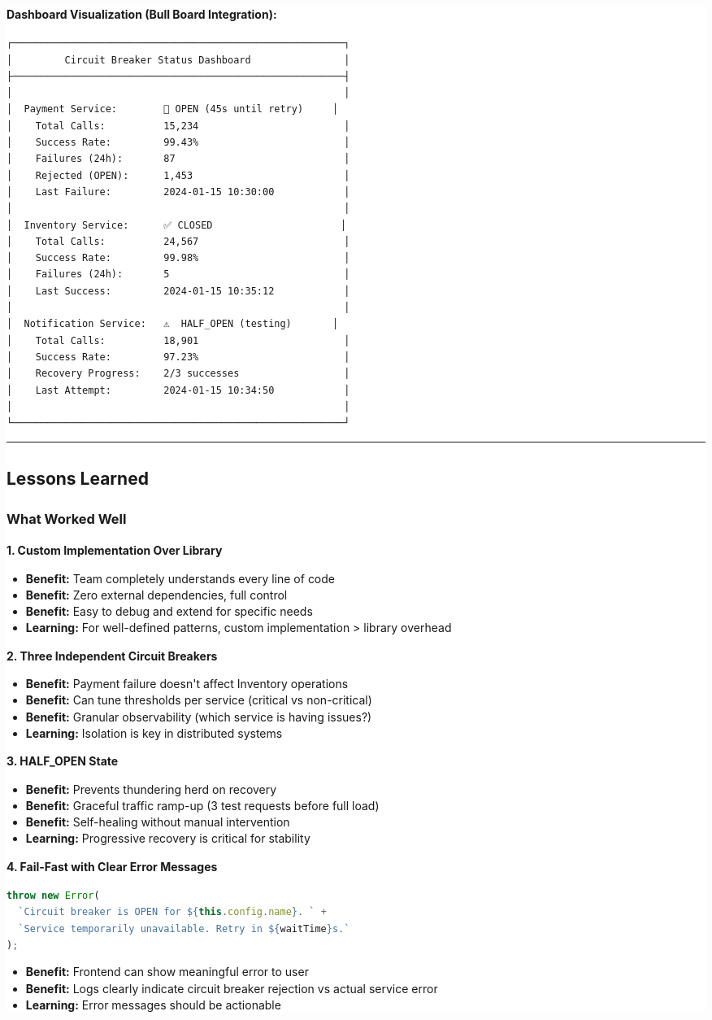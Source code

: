 **Dashboard Visualization (Bull Board Integration):**
```
┌─────────────────────────────────────────────────────────┐
│         Circuit Breaker Status Dashboard                │
├─────────────────────────────────────────────────────────┤
│                                                         │
│  Payment Service:        🔴 OPEN (45s until retry)     │
│    Total Calls:          15,234                         │
│    Success Rate:         99.43%                         │
│    Failures (24h):       87                             │
│    Rejected (OPEN):      1,453                          │
│    Last Failure:         2024-01-15 10:30:00            │
│                                                         │
│  Inventory Service:      ✅ CLOSED                      │
│    Total Calls:          24,567                         │
│    Success Rate:         99.98%                         │
│    Failures (24h):       5                              │
│    Last Success:         2024-01-15 10:35:12            │
│                                                         │
│  Notification Service:   ⚠️  HALF_OPEN (testing)       │
│    Total Calls:          18,901                         │
│    Success Rate:         97.23%                         │
│    Recovery Progress:    2/3 successes                  │
│    Last Attempt:         2024-01-15 10:34:50            │
│                                                         │
└─────────────────────────────────────────────────────────┘
```

---

## Lessons Learned

### What Worked Well

**1. Custom Implementation Over Library**
- **Benefit:** Team completely understands every line of code
- **Benefit:** Zero external dependencies, full control
- **Benefit:** Easy to debug and extend for specific needs
- **Learning:** For well-defined patterns, custom implementation > library overhead

**2. Three Independent Circuit Breakers**
- **Benefit:** Payment failure doesn't affect Inventory operations
- **Benefit:** Can tune thresholds per service (critical vs non-critical)
- **Benefit:** Granular observability (which service is having issues?)
- **Learning:** Isolation is key in distributed systems

**3. HALF_OPEN State**
- **Benefit:** Prevents thundering herd on recovery
- **Benefit:** Graceful traffic ramp-up (3 test requests before full load)
- **Benefit:** Self-healing without manual intervention
- **Learning:** Progressive recovery is critical for stability

**4. Fail-Fast with Clear Error Messages**
```typescript
throw new Error(
  `Circuit breaker is OPEN for ${this.config.name}. ` +
  `Service temporarily unavailable. Retry in ${waitTime}s.`
);
```
- **Benefit:** Frontend can show meaningful error to user
- **Benefit:** Logs clearly indicate circuit breaker rejection vs actual service error
- **Learning:** Error messages should be actionable
